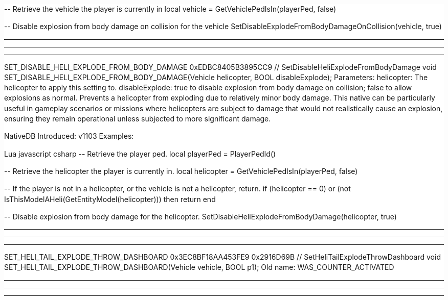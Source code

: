 -- Retrieve the vehicle the player is currently in
local vehicle = GetVehiclePedIsIn(playerPed, false)

-- Disable explosion from body damage on collision for the vehicle
SetDisableExplodeFromBodyDamageOnCollision(vehicle, true)

-----------------------------------------------------------------------------------------------------------------------------------------------------
-----------------------------------------------------------------------------------------------------------------------------------------------------
-----------------------------------------------------------------------------------------------------------------------------------------------------

SET_DISABLE_HELI_EXPLODE_FROM_BODY_DAMAGE
0xEDBC8405B3895CC9
// SetDisableHeliExplodeFromBodyDamage
void SET_DISABLE_HELI_EXPLODE_FROM_BODY_DAMAGE(Vehicle helicopter, BOOL disableExplode);
Parameters:
helicopter: The helicopter to apply this setting to.
disableExplode: true to disable explosion from body damage on collision; false to allow explosions as normal.
Prevents a helicopter from exploding due to relatively minor body damage. This native can be particularly useful in gameplay scenarios or missions where helicopters are subject to damage that would not realistically cause an explosion, ensuring they remain operational unless subjected to more significant damage.

NativeDB Introduced: v1103
Examples:

Lua
javascript
csharp
-- Retrieve the player ped.
local playerPed = PlayerPedId()

-- Retrieve the helicopter the player is currently in.
local helicopter = GetVehiclePedIsIn(playerPed, false)

-- If the player is not in a helicopter, or the vehicle is not a helicopter, return.
if (helicopter == 0) or (not IsThisModelAHeli(GetEntityModel(helicopter))) then return end

-- Disable explosion from body damage for the helicopter.
SetDisableHeliExplodeFromBodyDamage(helicopter, true)

-----------------------------------------------------------------------------------------------------------------------------------------------------
-----------------------------------------------------------------------------------------------------------------------------------------------------
-----------------------------------------------------------------------------------------------------------------------------------------------------

SET_HELI_TAIL_EXPLODE_THROW_DASHBOARD
0x3EC8BF18AA453FE9
0x2916D69B
// SetHeliTailExplodeThrowDashboard
void SET_HELI_TAIL_EXPLODE_THROW_DASHBOARD(Vehicle vehicle, BOOL p1);
Old name: WAS_COUNTER_ACTIVATED

-----------------------------------------------------------------------------------------------------------------------------------------------------
-----------------------------------------------------------------------------------------------------------------------------------------------------
-----------------------------------------------------------------------------------------------------------------------------------------------------
